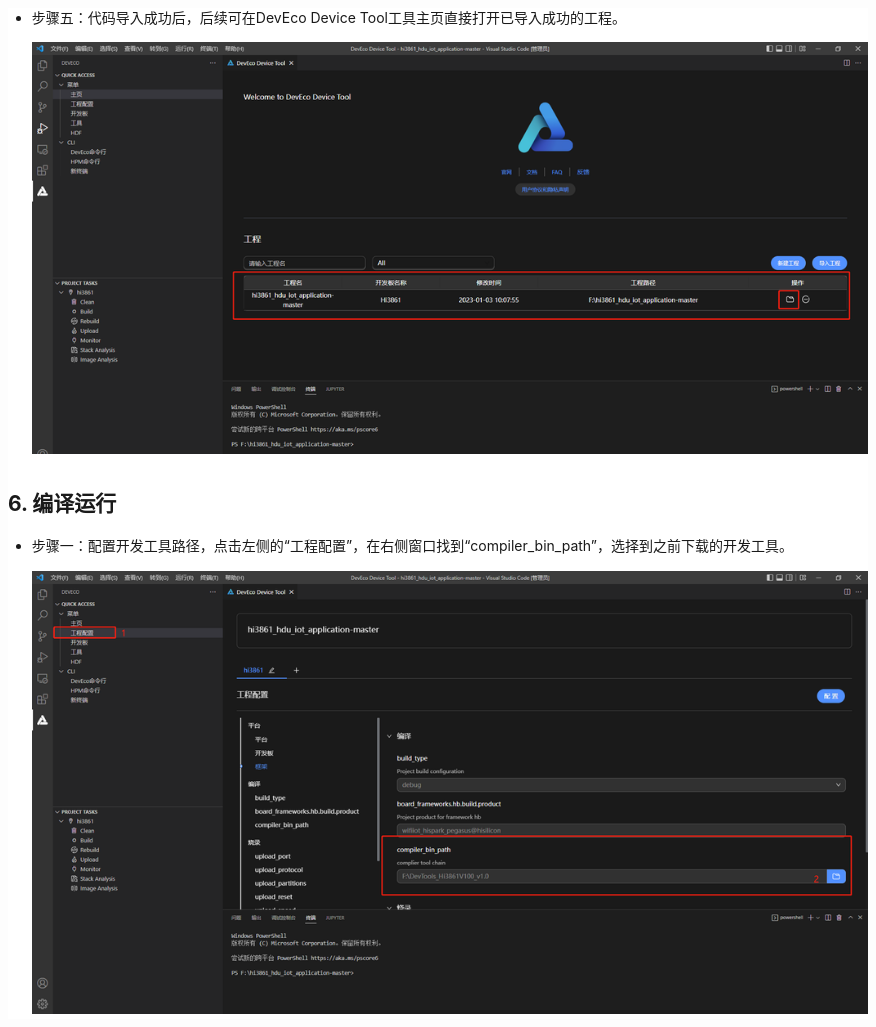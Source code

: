 * 步骤五：代码导入成功后，后续可在DevEco Device Tool工具主页直接打开已导入成功的工程。

  ![image-20230103100915120](figures/00_public/image-20230103100915120.png)

## 6. 编译运行

* 步骤一：配置开发工具路径，点击左侧的“工程配置”，在右侧窗口找到“compiler_bin_path”，选择到之前下载的开发工具。

  ![image-20230103101051183](figures/00_public/image-20230103101051183.png)
